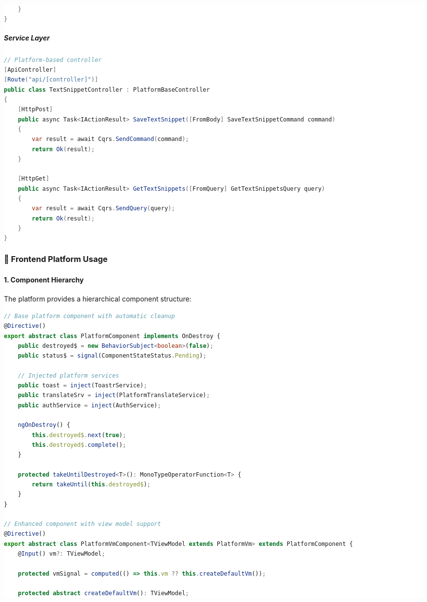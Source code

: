 ```csharp
    }
}
```

##### Service Layer

```csharp
// Platform-based controller
[ApiController]
[Route("api/[controller]")]
public class TextSnippetController : PlatformBaseController
{
    [HttpPost]
    public async Task<IActionResult> SaveTextSnippet([FromBody] SaveTextSnippetCommand command)
    {
        var result = await Cqrs.SendCommand(command);
        return Ok(result);
    }

    [HttpGet]
    public async Task<IActionResult> GetTextSnippets([FromQuery] GetTextSnippetsQuery query)
    {
        var result = await Cqrs.SendQuery(query);
        return Ok(result);
    }
}
```

### 🎨 Frontend Platform Usage

#### 1. Component Hierarchy

The platform provides a hierarchical component structure:

```typescript
// Base platform component with automatic cleanup
@Directive()
export abstract class PlatformComponent implements OnDestroy {
    public destroyed$ = new BehaviorSubject<boolean>(false);
    public status$ = signal(ComponentStateStatus.Pending);

    // Injected platform services
    public toast = inject(ToastrService);
    public translateSrv = inject(PlatformTranslateService);
    public authService = inject(AuthService);

    ngOnDestroy() {
        this.destroyed$.next(true);
        this.destroyed$.complete();
    }

    protected takeUntilDestroyed<T>(): MonoTypeOperatorFunction<T> {
        return takeUntil(this.destroyed$);
    }
}

// Enhanced component with view model support
@Directive()
export abstract class PlatformVmComponent<TViewModel extends PlatformVm> extends PlatformComponent {
    @Input() vm?: TViewModel;

    protected vmSignal = computed(() => this.vm ?? this.createDefaultVm());

    protected abstract createDefaultVm(): TViewModel;
```
